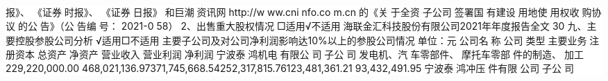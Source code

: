报》、
《证券
时报》、
《证券
日报》
和巨潮
资讯网
http://w
ww.cni
nfo.co
m.cn
的《关
于全资
子公司
签署国
有建设
用地使
用权收
购协议
的公
告》（公
告编
号：
2021-0
58）
2、出售重大股权情况
□适用√不适用
海联金汇科技股份有限公司2021年年度报告全文
30
九、主要控股参股公司分析
√适用□不适用
主要子公司及对公司净利润影响达10%以上的参股公司情况
单位：元
公司名
称
公司
类型
主要业务
注册资本
总资产
净资产
营业收入
营业利润
净利润
宁波泰
鸿机电
有限公
司
子公
司
发电机、汽
车零部件、
摩托车零部
件的制造、
加工
229,220,000.00
468,021,136.97371,745,668.54252,317,815.76123,481,361.21
93,432,491.95
宁波泰
鸿冲压
件有限
公司
子公
司